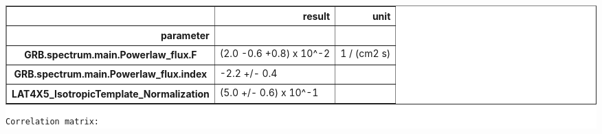 

<div>
<style scoped>
    .dataframe tbody tr th:only-of-type {
        vertical-align: middle;
    }

    .dataframe tbody tr th {
        vertical-align: top;
    }

    .dataframe thead th {
        text-align: right;
    }
</style>
<table border="1" class="dataframe">
  <thead>
    <tr style="text-align: right;">
      <th></th>
      <th>result</th>
      <th>unit</th>
    </tr>
    <tr>
      <th>parameter</th>
      <th></th>
      <th></th>
    </tr>
  </thead>
  <tbody>
    <tr>
      <th>GRB.spectrum.main.Powerlaw_flux.F</th>
      <td>(2.0 -0.6 +0.8) x 10^-2</td>
      <td>1 / (cm2 s)</td>
    </tr>
    <tr>
      <th>GRB.spectrum.main.Powerlaw_flux.index</th>
      <td>-2.2 +/- 0.4</td>
      <td></td>
    </tr>
    <tr>
      <th>LAT4X5_IsotropicTemplate_Normalization</th>
      <td>(5.0 +/- 0.6) x 10^-1</td>
      <td></td>
    </tr>
  </tbody>
</table>
</div>


    
    Correlation matrix:
    



